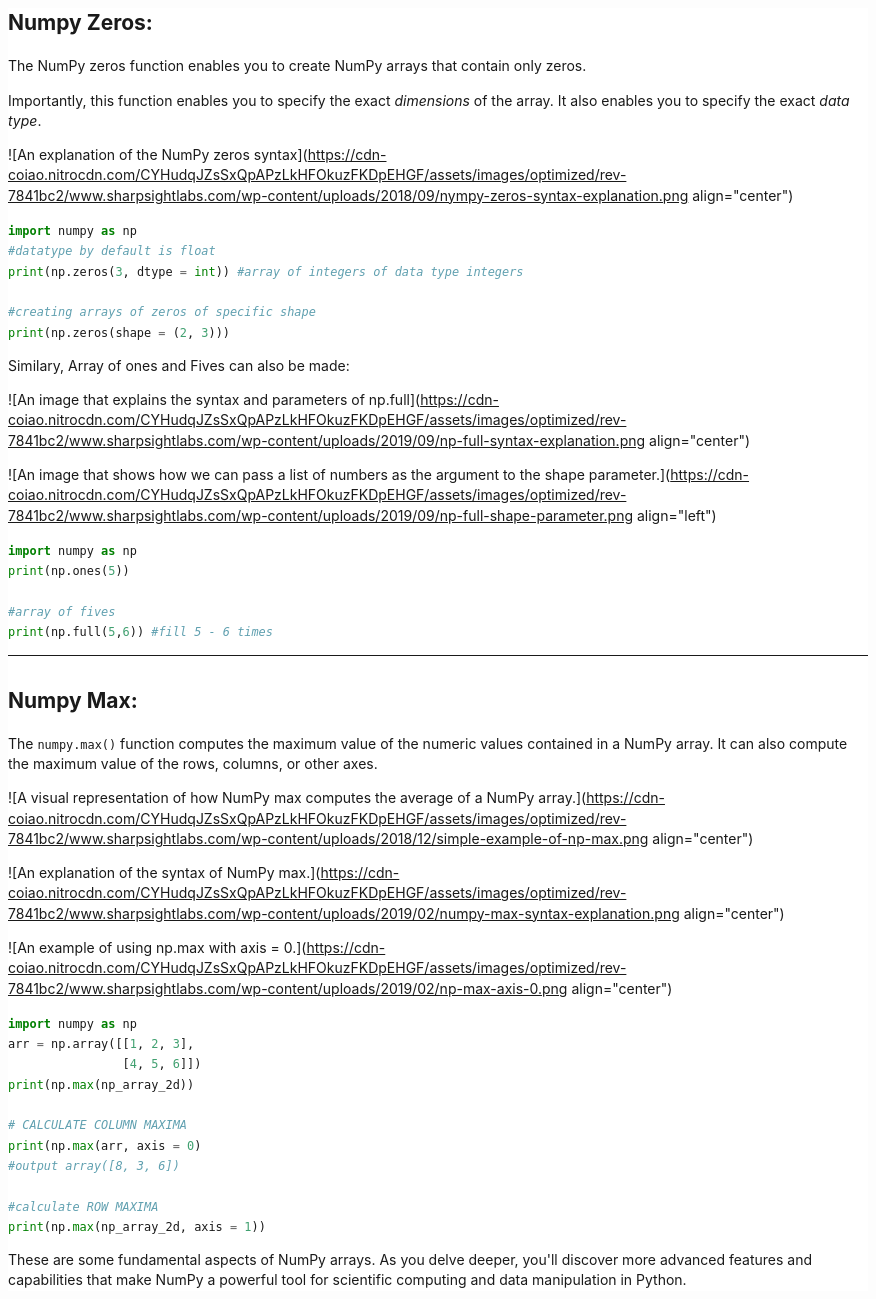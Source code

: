 
## Numpy Zeros:

The NumPy zeros function enables you to create NumPy arrays that contain only zeros.

Importantly, this function enables you to specify the exact *dimensions* of the array. It also enables you to specify the exact *data type*.

![An explanation of the NumPy zeros syntax](https://cdn-coiao.nitrocdn.com/CYHudqJZsSxQpAPzLkHFOkuzFKDpEHGF/assets/images/optimized/rev-7841bc2/www.sharpsightlabs.com/wp-content/uploads/2018/09/nympy-zeros-syntax-explanation.png align="center")

```python
import numpy as np
#datatype by default is float
print(np.zeros(3, dtype = int)) #array of integers of data type integers

#creating arrays of zeros of specific shape
print(np.zeros(shape = (2, 3)))
```

Similary, Array of ones and Fives can also be made:

![An image that explains the syntax and parameters of np.full](https://cdn-coiao.nitrocdn.com/CYHudqJZsSxQpAPzLkHFOkuzFKDpEHGF/assets/images/optimized/rev-7841bc2/www.sharpsightlabs.com/wp-content/uploads/2019/09/np-full-syntax-explanation.png align="center")

![An image that shows how we can pass a list of numbers as the argument to the shape parameter.](https://cdn-coiao.nitrocdn.com/CYHudqJZsSxQpAPzLkHFOkuzFKDpEHGF/assets/images/optimized/rev-7841bc2/www.sharpsightlabs.com/wp-content/uploads/2019/09/np-full-shape-parameter.png align="left")

```python
import numpy as np
print(np.ones(5))

#array of fives 
print(np.full(5,6)) #fill 5 - 6 times
```

---

## Numpy Max:

The `numpy.max()` function computes the maximum value of the numeric values contained in a NumPy array. It can also compute the maximum value of the rows, columns, or other axes.

![A visual representation of how NumPy max computes the average of a NumPy array.](https://cdn-coiao.nitrocdn.com/CYHudqJZsSxQpAPzLkHFOkuzFKDpEHGF/assets/images/optimized/rev-7841bc2/www.sharpsightlabs.com/wp-content/uploads/2018/12/simple-example-of-np-max.png align="center")

![An explanation of the syntax of NumPy max.](https://cdn-coiao.nitrocdn.com/CYHudqJZsSxQpAPzLkHFOkuzFKDpEHGF/assets/images/optimized/rev-7841bc2/www.sharpsightlabs.com/wp-content/uploads/2019/02/numpy-max-syntax-explanation.png align="center")

![An example of using np.max with axis = 0.](https://cdn-coiao.nitrocdn.com/CYHudqJZsSxQpAPzLkHFOkuzFKDpEHGF/assets/images/optimized/rev-7841bc2/www.sharpsightlabs.com/wp-content/uploads/2019/02/np-max-axis-0.png align="center")

```python
import numpy as np
arr = np.array([[1, 2, 3], 
                [4, 5, 6]])
print(np.max(np_array_2d))

# CALCULATE COLUMN MAXIMA
print(np.max(arr, axis = 0)
#output array([8, 3, 6])

#calculate ROW MAXIMA
print(np.max(np_array_2d, axis = 1))
```

These are some fundamental aspects of NumPy arrays. As you delve deeper, you'll discover more advanced features and capabilities that make NumPy a powerful tool for scientific computing and data manipulation in Python.